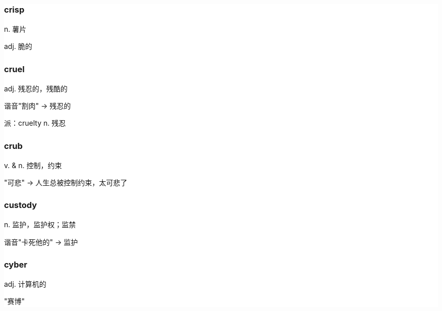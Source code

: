### crisp
n. 薯片

adj. 脆的

### cruel
adj. 残忍的，残酷的

谐音"割肉" -> 残忍的

派：cruelty n. 残忍

### crub
v. & n. 控制，约束

"可悲" -> 人生总被控制约束，太可悲了

### custody
n. 监护，监护权；监禁

谐音"卡死他的" -> 监护

### cyber
adj. 计算机的

"赛博"





